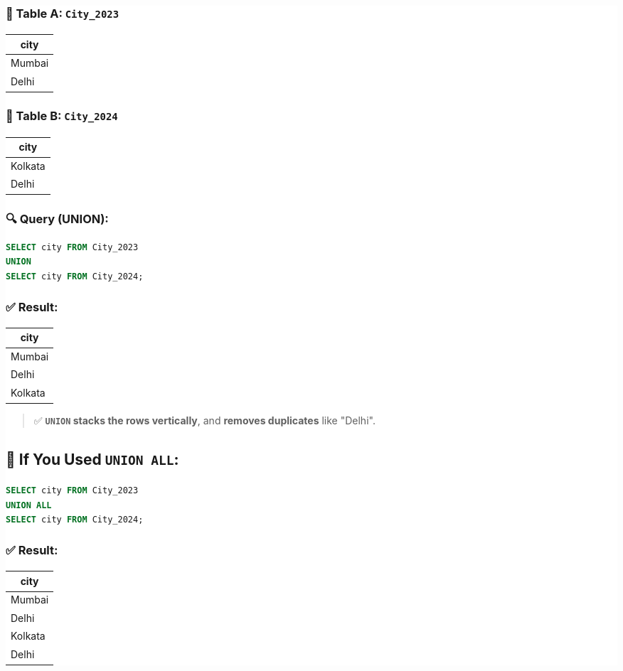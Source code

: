 ### 🧾 Table A: `City_2023`

| city      |
|-----------|
| Mumbai    |
| Delhi     |

### 🧾 Table B: `City_2024`

| city      |
|-----------|
| Kolkata   |
| Delhi     |

### 🔍 Query (UNION):
```sql
SELECT city FROM City_2023
UNION
SELECT city FROM City_2024;
```

### ✅ Result:
| city    |
|---------|
| Mumbai  |
| Delhi   |
| Kolkata |

> ✅ **`UNION` stacks the rows vertically**, and **removes duplicates** like "Delhi".

## 📌 If You Used `UNION ALL`:

```sql
SELECT city FROM City_2023
UNION ALL
SELECT city FROM City_2024;
```

### ✅ Result:

| city    |
|---------|
| Mumbai  |
| Delhi   |
| Kolkata |
| Delhi   |
